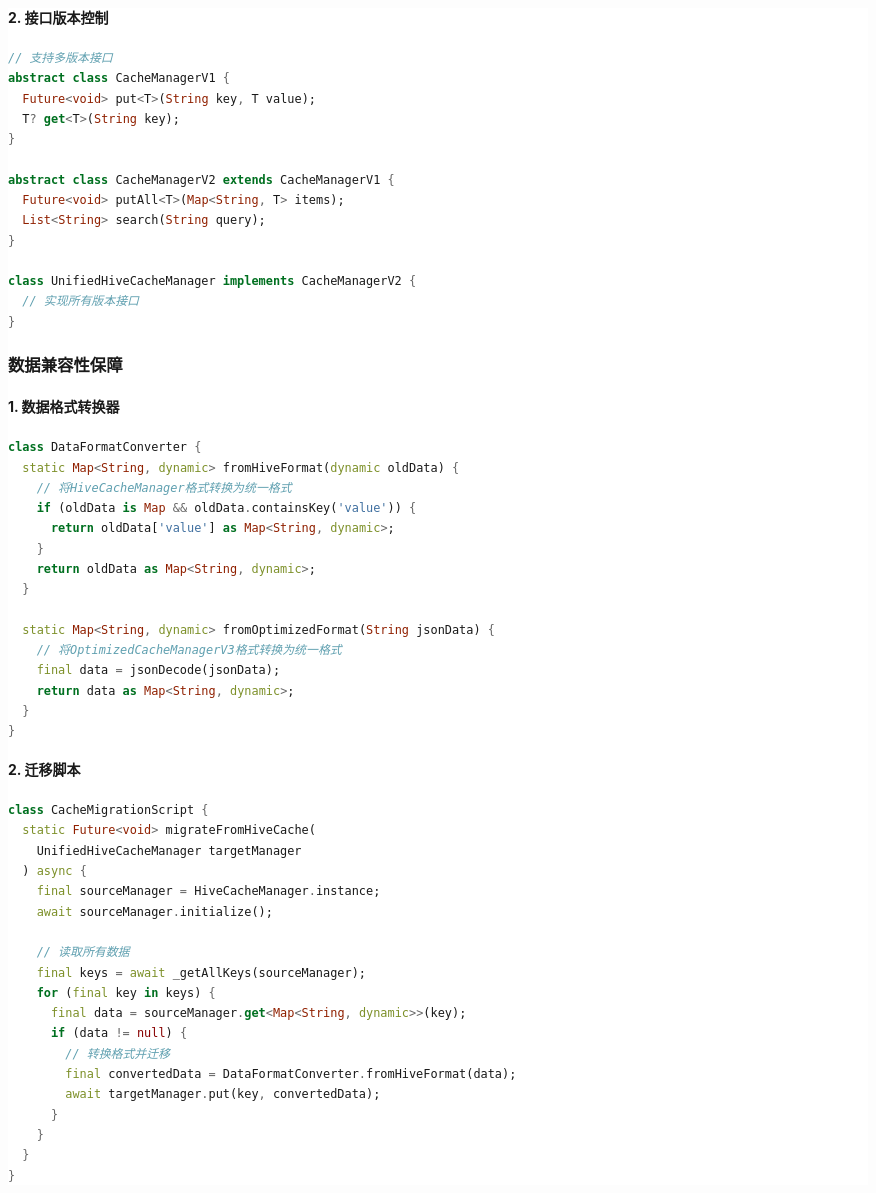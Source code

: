 ```dart
```

#### 2. 接口版本控制
```dart
// 支持多版本接口
abstract class CacheManagerV1 {
  Future<void> put<T>(String key, T value);
  T? get<T>(String key);
}

abstract class CacheManagerV2 extends CacheManagerV1 {
  Future<void> putAll<T>(Map<String, T> items);
  List<String> search(String query);
}

class UnifiedHiveCacheManager implements CacheManagerV2 {
  // 实现所有版本接口
}
```

### 数据兼容性保障

#### 1. 数据格式转换器
```dart
class DataFormatConverter {
  static Map<String, dynamic> fromHiveFormat(dynamic oldData) {
    // 将HiveCacheManager格式转换为统一格式
    if (oldData is Map && oldData.containsKey('value')) {
      return oldData['value'] as Map<String, dynamic>;
    }
    return oldData as Map<String, dynamic>;
  }

  static Map<String, dynamic> fromOptimizedFormat(String jsonData) {
    // 将OptimizedCacheManagerV3格式转换为统一格式
    final data = jsonDecode(jsonData);
    return data as Map<String, dynamic>;
  }
}
```

#### 2. 迁移脚本
```dart
class CacheMigrationScript {
  static Future<void> migrateFromHiveCache(
    UnifiedHiveCacheManager targetManager
  ) async {
    final sourceManager = HiveCacheManager.instance;
    await sourceManager.initialize();

    // 读取所有数据
    final keys = await _getAllKeys(sourceManager);
    for (final key in keys) {
      final data = sourceManager.get<Map<String, dynamic>>(key);
      if (data != null) {
        // 转换格式并迁移
        final convertedData = DataFormatConverter.fromHiveFormat(data);
        await targetManager.put(key, convertedData);
      }
    }
  }
}
```
